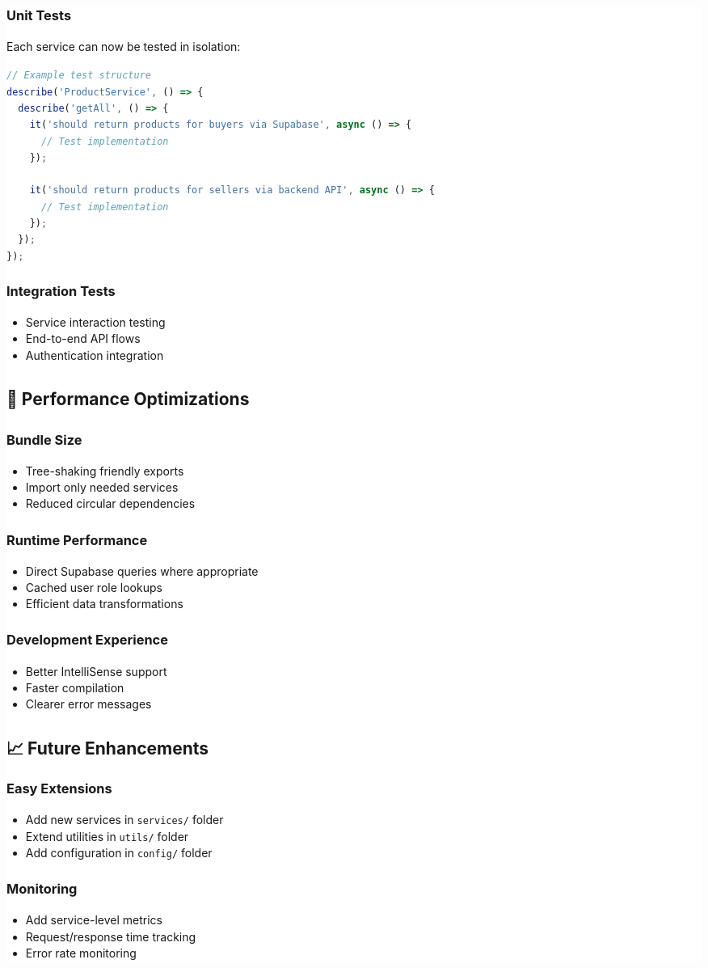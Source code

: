 ### Unit Tests
Each service can now be tested in isolation:

```typescript
// Example test structure
describe('ProductService', () => {
  describe('getAll', () => {
    it('should return products for buyers via Supabase', async () => {
      // Test implementation
    });
    
    it('should return products for sellers via backend API', async () => {
      // Test implementation
    });
  });
});
```

### Integration Tests
- Service interaction testing
- End-to-end API flows
- Authentication integration

## 🚀 Performance Optimizations

### Bundle Size
- Tree-shaking friendly exports
- Import only needed services
- Reduced circular dependencies

### Runtime Performance
- Direct Supabase queries where appropriate
- Cached user role lookups
- Efficient data transformations

### Development Experience
- Better IntelliSense support
- Faster compilation
- Clearer error messages

## 📈 Future Enhancements

### Easy Extensions
- Add new services in `services/` folder
- Extend utilities in `utils/` folder
- Add configuration in `config/` folder

### Monitoring
- Add service-level metrics
- Request/response time tracking
- Error rate monitoring
